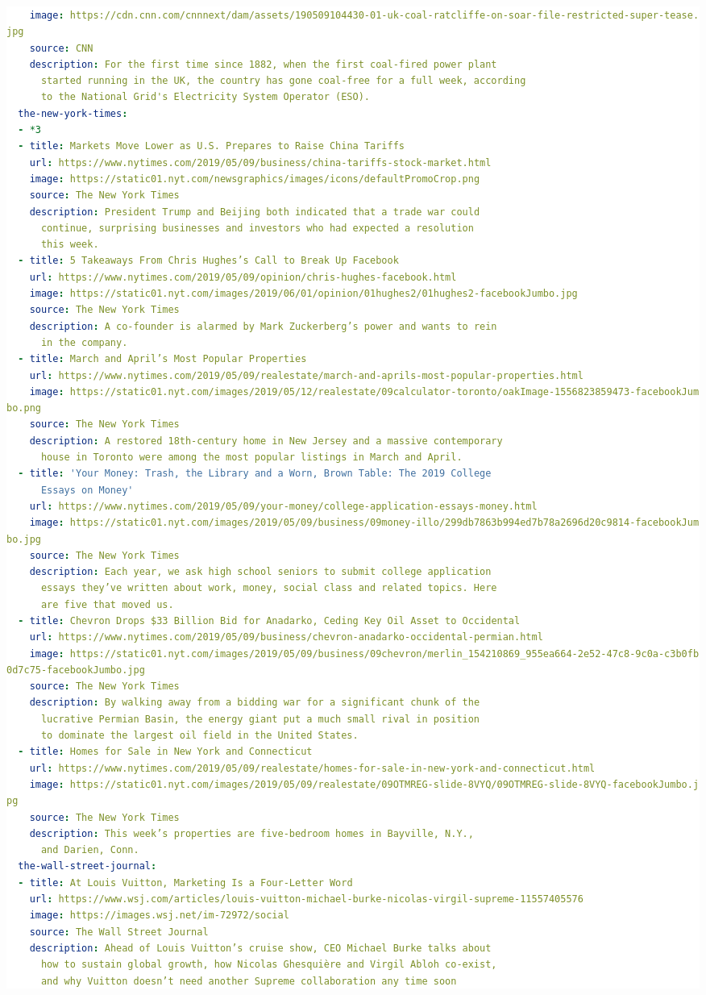 ```yaml
    image: https://cdn.cnn.com/cnnnext/dam/assets/190509104430-01-uk-coal-ratcliffe-on-soar-file-restricted-super-tease.jpg
    source: CNN
    description: For the first time since 1882, when the first coal-fired power plant
      started running in the UK, the country has gone coal-free for a full week, according
      to the National Grid's Electricity System Operator (ESO).
  the-new-york-times:
  - *3
  - title: Markets Move Lower as U.S. Prepares to Raise China Tariffs
    url: https://www.nytimes.com/2019/05/09/business/china-tariffs-stock-market.html
    image: https://static01.nyt.com/newsgraphics/images/icons/defaultPromoCrop.png
    source: The New York Times
    description: President Trump and Beijing both indicated that a trade war could
      continue, surprising businesses and investors who had expected a resolution
      this week.
  - title: 5 Takeaways From Chris Hughes’s Call to Break Up Facebook
    url: https://www.nytimes.com/2019/05/09/opinion/chris-hughes-facebook.html
    image: https://static01.nyt.com/images/2019/06/01/opinion/01hughes2/01hughes2-facebookJumbo.jpg
    source: The New York Times
    description: A co-founder is alarmed by Mark Zuckerberg’s power and wants to rein
      in the company.
  - title: March and April’s Most Popular Properties
    url: https://www.nytimes.com/2019/05/09/realestate/march-and-aprils-most-popular-properties.html
    image: https://static01.nyt.com/images/2019/05/12/realestate/09calculator-toronto/oakImage-1556823859473-facebookJumbo.png
    source: The New York Times
    description: A restored 18th-century home in New Jersey and a massive contemporary
      house in Toronto were among the most popular listings in March and April.
  - title: 'Your Money: Trash, the Library and a Worn, Brown Table: The 2019 College
      Essays on Money'
    url: https://www.nytimes.com/2019/05/09/your-money/college-application-essays-money.html
    image: https://static01.nyt.com/images/2019/05/09/business/09money-illo/299db7863b994ed7b78a2696d20c9814-facebookJumbo.jpg
    source: The New York Times
    description: Each year, we ask high school seniors to submit college application
      essays they’ve written about work, money, social class and related topics. Here
      are five that moved us.
  - title: Chevron Drops $33 Billion Bid for Anadarko, Ceding Key Oil Asset to Occidental
    url: https://www.nytimes.com/2019/05/09/business/chevron-anadarko-occidental-permian.html
    image: https://static01.nyt.com/images/2019/05/09/business/09chevron/merlin_154210869_955ea664-2e52-47c8-9c0a-c3b0fb0d7c75-facebookJumbo.jpg
    source: The New York Times
    description: By walking away from a bidding war for a significant chunk of the
      lucrative Permian Basin, the energy giant put a much small rival in position
      to dominate the largest oil field in the United States.
  - title: Homes for Sale in New York and Connecticut
    url: https://www.nytimes.com/2019/05/09/realestate/homes-for-sale-in-new-york-and-connecticut.html
    image: https://static01.nyt.com/images/2019/05/09/realestate/09OTMREG-slide-8VYQ/09OTMREG-slide-8VYQ-facebookJumbo.jpg
    source: The New York Times
    description: This week’s properties are five-bedroom homes in Bayville, N.Y.,
      and Darien, Conn.
  the-wall-street-journal:
  - title: At Louis Vuitton, Marketing Is a Four-Letter Word
    url: https://www.wsj.com/articles/louis-vuitton-michael-burke-nicolas-virgil-supreme-11557405576
    image: https://images.wsj.net/im-72972/social
    source: The Wall Street Journal
    description: Ahead of Louis Vuitton’s cruise show, CEO Michael Burke talks about
      how to sustain global growth, how Nicolas Ghesquière and Virgil Abloh co-exist,
      and why Vuitton doesn’t need another Supreme collaboration any time soon
```